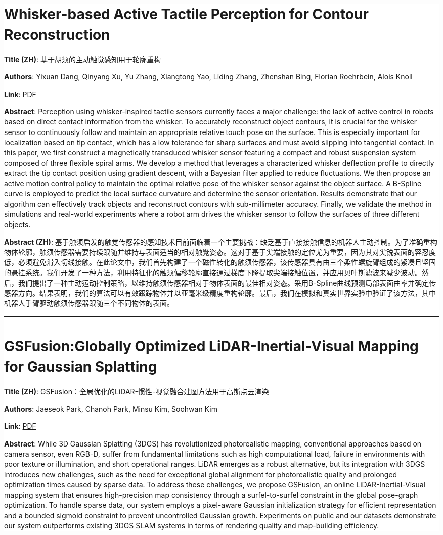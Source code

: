 # Whisker-based Active Tactile Perception for Contour Reconstruction 

**Title (ZH)**: 基于胡须的主动触觉感知用于轮廓重构 

**Authors**: Yixuan Dang, Qinyang Xu, Yu Zhang, Xiangtong Yao, Liding Zhang, Zhenshan Bing, Florian Roehrbein, Alois Knoll  

**Link**: [PDF](https://arxiv.org/pdf/2507.23305)  

**Abstract**: Perception using whisker-inspired tactile sensors currently faces a major challenge: the lack of active control in robots based on direct contact information from the whisker. To accurately reconstruct object contours, it is crucial for the whisker sensor to continuously follow and maintain an appropriate relative touch pose on the surface. This is especially important for localization based on tip contact, which has a low tolerance for sharp surfaces and must avoid slipping into tangential contact. In this paper, we first construct a magnetically transduced whisker sensor featuring a compact and robust suspension system composed of three flexible spiral arms. We develop a method that leverages a characterized whisker deflection profile to directly extract the tip contact position using gradient descent, with a Bayesian filter applied to reduce fluctuations. We then propose an active motion control policy to maintain the optimal relative pose of the whisker sensor against the object surface. A B-Spline curve is employed to predict the local surface curvature and determine the sensor orientation. Results demonstrate that our algorithm can effectively track objects and reconstruct contours with sub-millimeter accuracy. Finally, we validate the method in simulations and real-world experiments where a robot arm drives the whisker sensor to follow the surfaces of three different objects. 

**Abstract (ZH)**: 基于触须启发的触觉传感器的感知技术目前面临着一个主要挑战：缺乏基于直接接触信息的机器人主动控制。为了准确重构物体轮廓，触须传感器需要持续跟随并维持与表面适当的相对触覺姿态。这对于基于尖端接触的定位尤为重要，因为其对尖锐表面的容忍度低，必须避免滑入切线接触。在此论文中，我们首先构建了一个磁性转化的触须传感器，该传感器具有由三个柔性螺旋臂组成的紧凑且坚固的悬挂系统。我们开发了一种方法，利用特征化的触须偏移轮廓直接通过梯度下降提取尖端接触位置，并应用贝叶斯滤波来减少波动。然后，我们提出了一种主动运动控制策略，以维持触须传感器相对于物体表面的最佳相对姿态。采用B-Spline曲线预测局部表面曲率并确定传感器方向。结果表明，我们的算法可以有效跟踪物体并以亚毫米级精度重构轮廓。最后，我们在模拟和真实世界实验中验证了该方法，其中机器人手臂驱动触须传感器跟随三个不同物体的表面。 

---
# GSFusion:Globally Optimized LiDAR-Inertial-Visual Mapping for Gaussian Splatting 

**Title (ZH)**: GSFusion：全局优化的LiDAR-惯性-视觉融合建图方法用于高斯点云渲染 

**Authors**: Jaeseok Park, Chanoh Park, Minsu Kim, Soohwan Kim  

**Link**: [PDF](https://arxiv.org/pdf/2507.23273)  

**Abstract**: While 3D Gaussian Splatting (3DGS) has revolutionized photorealistic mapping, conventional approaches based on camera sensor, even RGB-D, suffer from fundamental limitations such as high computational load, failure in environments with poor texture or illumination, and short operational ranges. LiDAR emerges as a robust alternative, but its integration with 3DGS introduces new challenges, such as the need for exceptional global alignment for photorealistic quality and prolonged optimization times caused by sparse data. To address these challenges, we propose GSFusion, an online LiDAR-Inertial-Visual mapping system that ensures high-precision map consistency through a surfel-to-surfel constraint in the global pose-graph optimization. To handle sparse data, our system employs a pixel-aware Gaussian initialization strategy for efficient representation and a bounded sigmoid constraint to prevent uncontrolled Gaussian growth. Experiments on public and our datasets demonstrate our system outperforms existing 3DGS SLAM systems in terms of rendering quality and map-building efficiency. 
